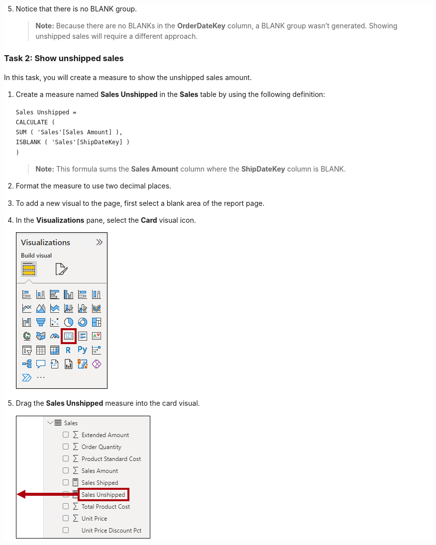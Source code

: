 5. Notice that there is no BLANK group.

    >**Note:** Because there are no BLANKs in the **OrderDateKey** column, a BLANK group wasn’t generated. Showing unshipped sales will require a different approach.

### Task 2: Show unshipped sales

In this task, you will create a measure to show the unshipped sales amount.

1. Create a measure named **Sales Unshipped** in the **Sales** table by using the following definition:

    ```DAX
    Sales Unshipped =
    CALCULATE (
    SUM ( 'Sales'[Sales Amount] ),
    ISBLANK ( 'Sales'[ShipDateKey] )
    )
    ```

    >**Note:** This formula sums the **Sales Amount** column where the **ShipDateKey** column is BLANK.

2. Format the measure to use two decimal places.

3. To add a new visual to the page, first select a blank area of the report page.

4. In the **Visualizations** pane, select the **Card** visual icon.

    ![](Images/work-with-model-relationships-image48.png)

5. Drag the **Sales Unshipped** measure into the card visual.

    ![](Images/work-with-model-relationships-image49.png)
